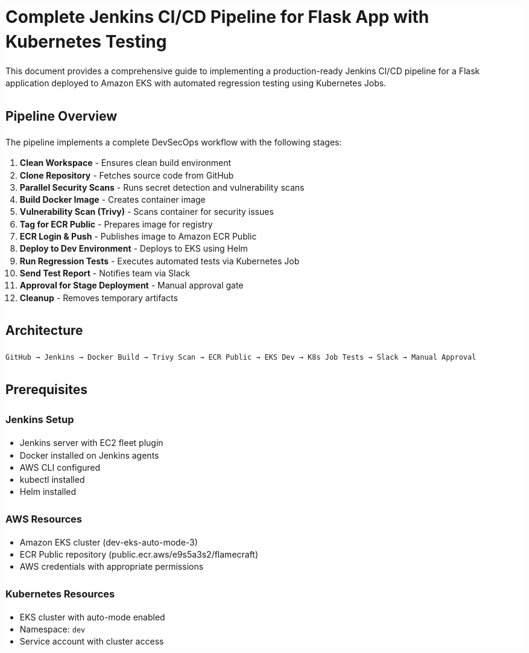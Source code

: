 # Complete Jenkins CI/CD Pipeline for Flask App with Kubernetes Testing

This document provides a comprehensive guide to implementing a production-ready Jenkins CI/CD pipeline for a Flask application deployed to Amazon EKS with automated regression testing using Kubernetes Jobs.

## Pipeline Overview

The pipeline implements a complete DevSecOps workflow with the following stages:

1. **Clean Workspace** - Ensures clean build environment
2. **Clone Repository** - Fetches source code from GitHub
3. **Parallel Security Scans** - Runs secret detection and vulnerability scans
4. **Build Docker Image** - Creates container image
5. **Vulnerability Scan (Trivy)** - Scans container for security issues
6. **Tag for ECR Public** - Prepares image for registry
7. **ECR Login & Push** - Publishes image to Amazon ECR Public
8. **Deploy to Dev Environment** - Deploys to EKS using Helm
9. **Run Regression Tests** - Executes automated tests via Kubernetes Job
10. **Send Test Report** - Notifies team via Slack
11. **Approval for Stage Deployment** - Manual approval gate
12. **Cleanup** - Removes temporary artifacts

## Architecture

```
GitHub → Jenkins → Docker Build → Trivy Scan → ECR Public → EKS Dev → K8s Job Tests → Slack → Manual Approval
```

## Prerequisites

### Jenkins Setup
- Jenkins server with EC2 fleet plugin
- Docker installed on Jenkins agents
- AWS CLI configured
- kubectl installed
- Helm installed

### AWS Resources
- Amazon EKS cluster (dev-eks-auto-mode-3)
- ECR Public repository (public.ecr.aws/e9s5a3s2/flamecraft)
- AWS credentials with appropriate permissions

### Kubernetes Resources
- EKS cluster with auto-mode enabled
- Namespace: `dev`
- Service account with cluster access
